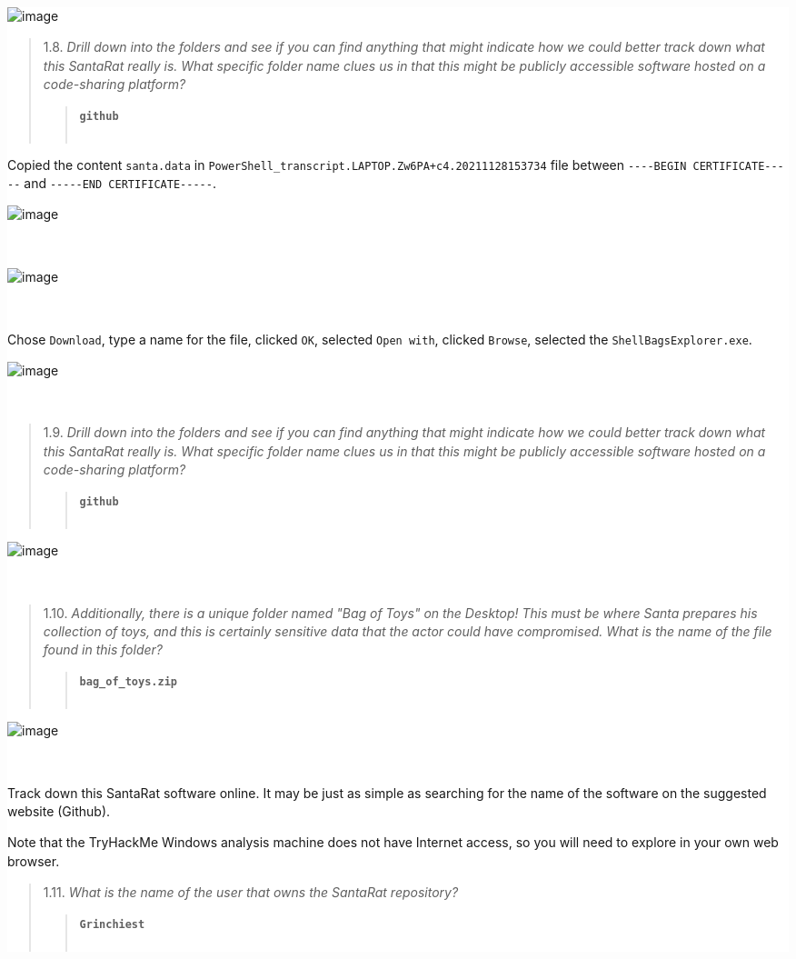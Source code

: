 ![image](https://github.com/user-attachments/assets/de717f4a-9d2c-417c-a4bf-457b9419e74d)


> 1.8. <em>Drill down into the folders and see if you can find anything that might indicate how we could better track down what this SantaRat really is. What specific folder name clues us in that this might be publicly accessible software hosted on a code-sharing platform?</em><br><a id='1.8'></a>
>> <code><strong>github</strong></code><br><br>

<p>Copied the content <code>santa.data</code> in <code>PowerShell_transcript.LAPTOP.Zw6PA+c4.20211128153734</code> file between <code>----BEGIN CERTIFICATE-----</code> and <code>-----END CERTIFICATE-----</code>.</p>

![image](https://github.com/user-attachments/assets/304f4c29-52fc-41de-b93c-41d8cbd28215)

<br>

![image](https://github.com/user-attachments/assets/6e9a0da8-b129-497b-9235-97197f5089b8)


<br>

<p>Chose <code>Download</code>, type a name for the file, clicked <code>OK</code>, selected <code>Open with</code>, clicked <code>Browse</code>, selected the <code>ShellBagsExplorer.exe</code>.</p>

![image](https://github.com/user-attachments/assets/d463143d-4027-405c-a171-256986e5691b)


<br>


> 1.9. <em>Drill down into the folders and see if you can find anything that might indicate how we could better track down what this SantaRat really is. What specific folder name clues us in that this might be publicly accessible software hosted on a code-sharing platform?</em><br><a id='1.9'></a>
>> <code><strong>github</strong></code><br><br>

![image](https://github.com/user-attachments/assets/9ba25aa6-432c-4ec4-abb2-a470fd7ab01b)

<br>

> 1.10. <em>Additionally, there is a unique folder named "Bag of Toys" on the Desktop! This must be where Santa prepares his collection of toys, and this is certainly sensitive data that the actor could have compromised. What is the name of the file found in this folder? </em><br><a id='1.10'></a>
>> <code><strong>bag_of_toys.zip</strong></code><br><br>

![image](https://github.com/user-attachments/assets/bb25d544-8dcf-4e73-845d-6ceb0649ff30)


<br>

Track down this SantaRat software online. It may be just as simple as searching for the name of the software on the suggested website (Github).

Note that the TryHackMe Windows analysis machine does not have Internet access, so you will need to explore in your own web browser.

> 1.11. <em>What is the name of the user that owns the SantaRat repository? </em><br><a id='1.11'></a>
>> <code><strong>Grinchiest</strong></code><br><br>
